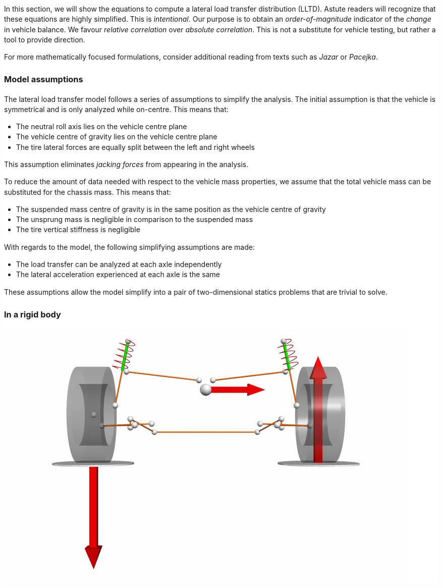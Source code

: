 In this section, we will show the equations to compute a lateral load transfer
distribution (LLTD).  Astute readers will recognize that these equations are
highly simplified.  This is _intentional_. Our purpose is to obtain an
_order-of-magnitude_ indicator of the _change_ in vehicle balance. We favour
_relative correlation_ over _absolute correlation_. This is not a substitute for
vehicle testing, but rather a tool to provide direction.

For more mathematically focused formulations, consider additional reading from
texts such as _Jazar_ or _Pacejka_.

### Model assumptions

The lateral load transfer model follows a series of assumptions to simplify the
analysis. The initial assumption is that the vehicle is symmetrical and is only
analyzed while on-centre. This means that:

* The neutral roll axis lies on the vehicle centre plane
* The vehicle centre of gravity lies on the vehicle centre plane
* The tire lateral forces are equally split between the left and right wheels

This assumption eliminates _jacking forces_ from appearing in the analysis.

To reduce the amount of data needed with respect to the vehicle mass properties,
we assume that the total vehicle mass can be substituted for the chassis mass.
This means that:

* The suspended mass centre of gravity is in the same position as the vehicle centre of gravity
* The unsprung mass is negligible in comparison to the suspended mass
* The tire vertical stiffness is negligible

With regards to the model, the following simplifying assumptions are made:

* The load transfer can be analyzed at each axle independently
* The lateral acceleration experienced at each axle is the same

These assumptions allow the model simplify into a pair of two-dimensional
statics problems that are trivial to solve.

### In a rigid body

![load transfer, rigid body](/assets/images/2021-03-21/load-transfer-rigid-body.png)
